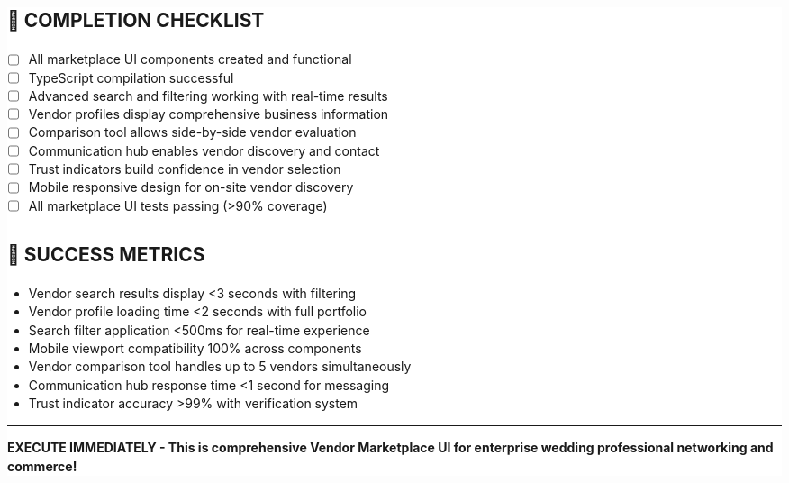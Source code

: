 ## 🏁 COMPLETION CHECKLIST
- [ ] All marketplace UI components created and functional
- [ ] TypeScript compilation successful
- [ ] Advanced search and filtering working with real-time results
- [ ] Vendor profiles display comprehensive business information
- [ ] Comparison tool allows side-by-side vendor evaluation
- [ ] Communication hub enables vendor discovery and contact
- [ ] Trust indicators build confidence in vendor selection
- [ ] Mobile responsive design for on-site vendor discovery
- [ ] All marketplace UI tests passing (>90% coverage)

## 🎯 SUCCESS METRICS
- Vendor search results display <3 seconds with filtering
- Vendor profile loading time <2 seconds with full portfolio
- Search filter application <500ms for real-time experience
- Mobile viewport compatibility 100% across components
- Vendor comparison tool handles up to 5 vendors simultaneously
- Communication hub response time <1 second for messaging
- Trust indicator accuracy >99% with verification system

---

**EXECUTE IMMEDIATELY - This is comprehensive Vendor Marketplace UI for enterprise wedding professional networking and commerce!**